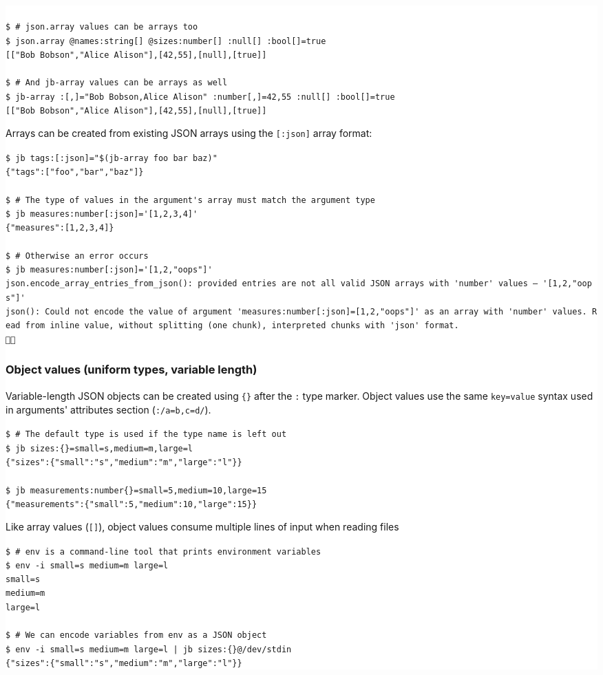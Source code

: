 ```console tesh-session="array-values"

$ # json.array values can be arrays too
$ json.array @names:string[] @sizes:number[] :null[] :bool[]=true
[["Bob Bobson","Alice Alison"],[42,55],[null],[true]]

$ # And jb-array values can be arrays as well
$ jb-array :[,]="Bob Bobson,Alice Alison" :number[,]=42,55 :null[] :bool[]=true
[["Bob Bobson","Alice Alison"],[42,55],[null],[true]]
```

Arrays can be created from existing JSON arrays using the `[:json]` array
format:

```console tesh-session="array-values"
$ jb tags:[:json]="$(jb-array foo bar baz)"
{"tags":["foo","bar","baz"]}

$ # The type of values in the argument's array must match the argument type
$ jb measures:number[:json]='[1,2,3,4]'
{"measures":[1,2,3,4]}

$ # Otherwise an error occurs
$ jb measures:number[:json]='[1,2,"oops"]'
json.encode_array_entries_from_json(): provided entries are not all valid JSON arrays with 'number' values — '[1,2,"oops"]'
json(): Could not encode the value of argument 'measures:number[:json]=[1,2,"oops"]' as an array with 'number' values. Read from inline value, without splitting (one chunk), interpreted chunks with 'json' format.
␘
```

### Object values (uniform types, variable length)

Variable-length JSON objects can be created using `{}` after the `:` type
marker. Object values use the same `key=value` syntax used in arguments'
attributes section (`:/a=b,c=d/`).

```console tesh-session="object-values"
$ # The default type is used if the type name is left out
$ jb sizes:{}=small=s,medium=m,large=l
{"sizes":{"small":"s","medium":"m","large":"l"}}

$ jb measurements:number{}=small=5,medium=10,large=15
{"measurements":{"small":5,"medium":10,"large":15}}
```

Like array values (`[]`), object values consume multiple lines of input when
reading files

```console tesh-session="object-values"
$ # env is a command-line tool that prints environment variables
$ env -i small=s medium=m large=l
small=s
medium=m
large=l

$ # We can encode variables from env as a JSON object
$ env -i small=s medium=m large=l | jb sizes:{}@/dev/stdin
{"sizes":{"small":"s","medium":"m","large":"l"}}
```


[one thing]: https://en.wikipedia.org/wiki/Unix_philosophy
[cancel-symbol]: https://en.wikipedia.org/wiki/Unicode_control_characters
[cancel]: https://en.wikipedia.org/wiki/Cancel_character
[PCRE]: https://en.wikipedia.org/wiki/Perl_Compatible_Regular_Expressions
[jo]: https://github.com/jpmens/jo
[jq]: https://github.com/jqlang/jq
[tesh]: https://github.com/OceanSprint/tesh